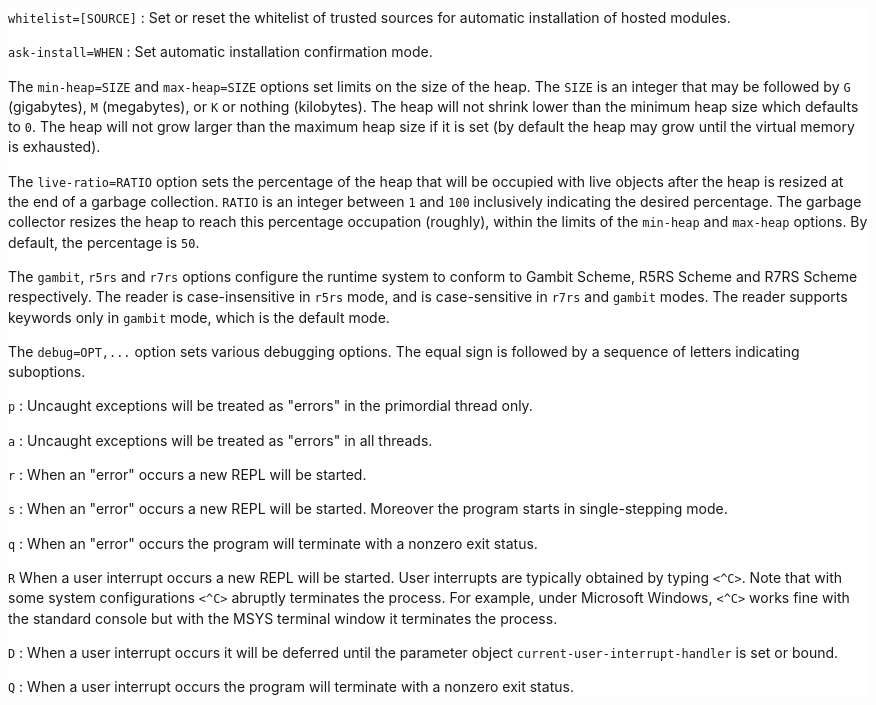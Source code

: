 `whitelist=[SOURCE]`
: Set or reset the whitelist of trusted sources for automatic installation of hosted modules.

`ask-install=WHEN`
: Set automatic installation confirmation mode.

The `min-heap=SIZE` and `max-heap=SIZE` options set limits on the size of the
heap. The `SIZE` is an integer that may be followed by `G` (gigabytes), `M`
(megabytes), or `K` or nothing (kilobytes). The heap will not shrink lower than
the minimum heap size which defaults to `0`. The heap will not grow larger than
the maximum heap size if it is set (by default the heap may grow until the
virtual memory is exhausted).

The `live-ratio=RATIO` option sets the percentage of the heap that will be
occupied with live objects after the heap is resized at the end of a garbage
collection. `RATIO` is an integer between `1` and `100` inclusively indicating
the desired percentage. The garbage collector resizes the heap to reach this
percentage occupation (roughly), within the limits of the `min-heap` and
`max-heap` options. By default, the percentage is `50`.

The `gambit`, `r5rs` and `r7rs` options configure the runtime system to conform
to Gambit Scheme, R5RS Scheme and R7RS Scheme respectively. The reader is
case-insensitive in `r5rs` mode, and is case-sensitive in `r7rs` and `gambit`
modes. The reader supports keywords only in `gambit` mode, which is the default
mode.

The `debug=OPT,...` option sets various debugging options. The equal sign is
followed by a sequence of letters indicating suboptions.

`p`
: Uncaught exceptions will be treated as "errors" in the primordial thread only.

`a`
: Uncaught exceptions will be treated as "errors" in all threads.

`r`
: When an "error" occurs a new REPL will be started.

`s`
: When an "error" occurs a new REPL will be started. Moreover the program starts
  in single-stepping mode.

`q`
: When an "error" occurs the program will terminate with a nonzero exit status.

`R`
When a user interrupt occurs a new REPL will be started. User interrupts are
typically obtained by typing `<^C>`. Note that with some system configurations
`<^C>` abruptly terminates the process. For example, under Microsoft Windows,
`<^C>` works fine with the standard console but with the MSYS terminal window it
terminates the process.

`D`
: When a user interrupt occurs it will be deferred until the parameter object
  `current-user-interrupt-handler` is set or bound.

`Q`
: When a user interrupt occurs the program will terminate with a nonzero exit
  status.
